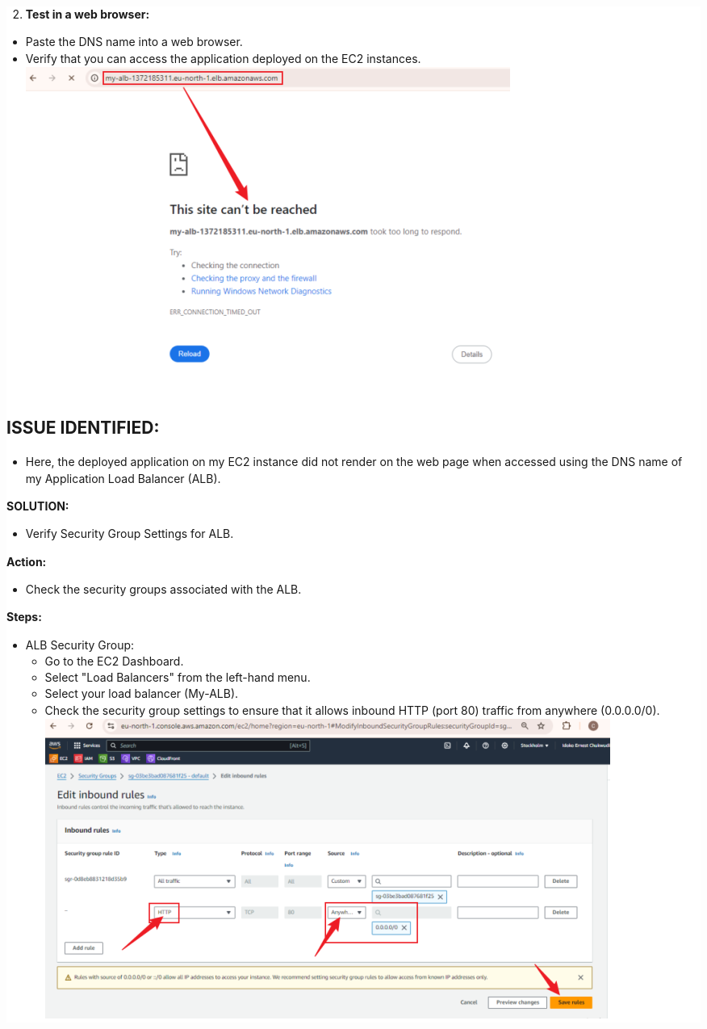 2. **Test in a web browser:**
- Paste the DNS name into a web browser.
- Verify that you can access the application deployed on the EC2 instances.
![](./img/Task5-Test-Load-Balancing/2.failed.png)

## ISSUE IDENTIFIED:
- Here, the deployed application on my EC2 instance did not render on the web page when accessed using the DNS name of my Application Load Balancer (ALB).

**SOLUTION:**
- Verify Security Group Settings for ALB.

**Action:**

- Check the security groups associated with the ALB.

**Steps:**
- ALB Security Group:
    - Go to the EC2 Dashboard.
    - Select "Load Balancers" from the left-hand menu.
    - Select your load balancer (My-ALB).
    - Check the security group settings to ensure that it allows inbound HTTP (port 80) traffic from anywhere (0.0.0.0/0).
    ![](./img/Task5-Test-Load-Balancing/3.ALB-sg-inbound-rules.png)
